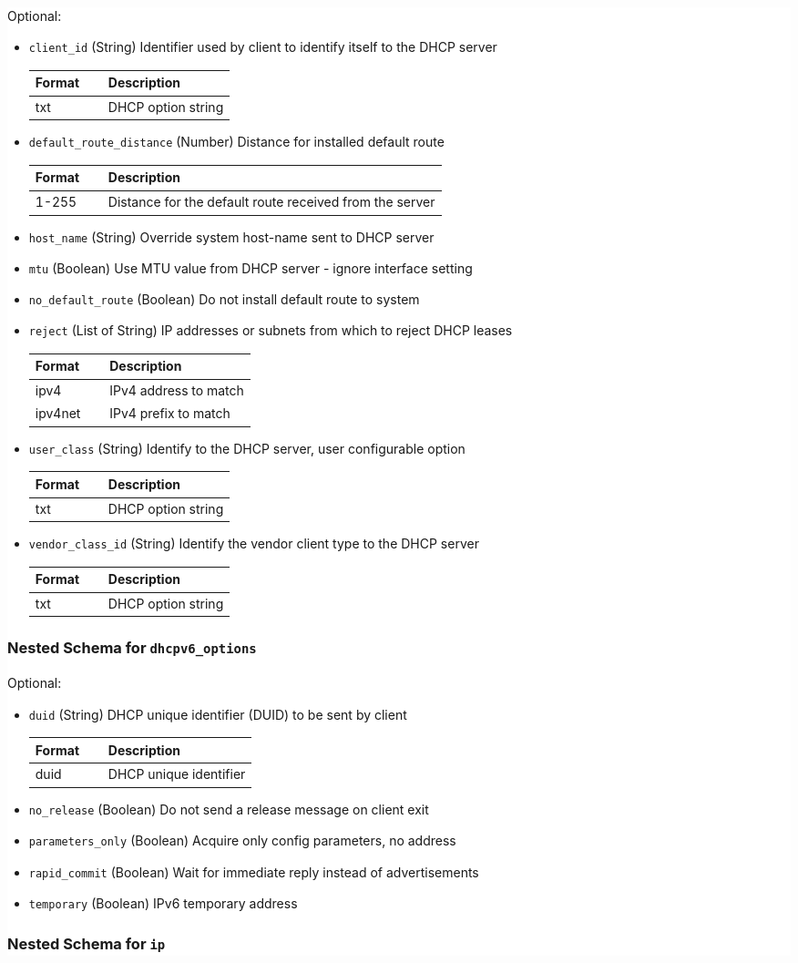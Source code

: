 Optional:

- `client_id` (String) Identifier used by client to identify itself to the DHCP server

    |  Format  &emsp;|  Description         |
    |----------|----------------------|
    |  txt     &emsp;|  DHCP option string  |
- `default_route_distance` (Number) Distance for installed default route

    |  Format  &emsp;|  Description                                              |
    |----------|-----------------------------------------------------------|
    |  1-255   &emsp;|  Distance for the default route received from the server  |
- `host_name` (String) Override system host-name sent to DHCP server
- `mtu` (Boolean) Use MTU value from DHCP server - ignore interface setting
- `no_default_route` (Boolean) Do not install default route to system
- `reject` (List of String) IP addresses or subnets from which to reject DHCP leases

    |  Format   &emsp;|  Description            |
    |-----------|-------------------------|
    |  ipv4     &emsp;|  IPv4 address to match  |
    |  ipv4net  &emsp;|  IPv4 prefix to match   |
- `user_class` (String) Identify to the DHCP server, user configurable option

    |  Format  &emsp;|  Description         |
    |----------|----------------------|
    |  txt     &emsp;|  DHCP option string  |
- `vendor_class_id` (String) Identify the vendor client type to the DHCP server

    |  Format  &emsp;|  Description         |
    |----------|----------------------|
    |  txt     &emsp;|  DHCP option string  |


<a id="nestedatt--dhcpv6_options"></a>
### Nested Schema for `dhcpv6_options`

Optional:

- `duid` (String) DHCP unique identifier (DUID) to be sent by client

    |  Format  &emsp;|  Description             |
    |----------|--------------------------|
    |  duid    &emsp;|  DHCP unique identifier  |
- `no_release` (Boolean) Do not send a release message on client exit
- `parameters_only` (Boolean) Acquire only config parameters, no address
- `rapid_commit` (Boolean) Wait for immediate reply instead of advertisements
- `temporary` (Boolean) IPv6 temporary address


<a id="nestedatt--ip"></a>
### Nested Schema for `ip`

